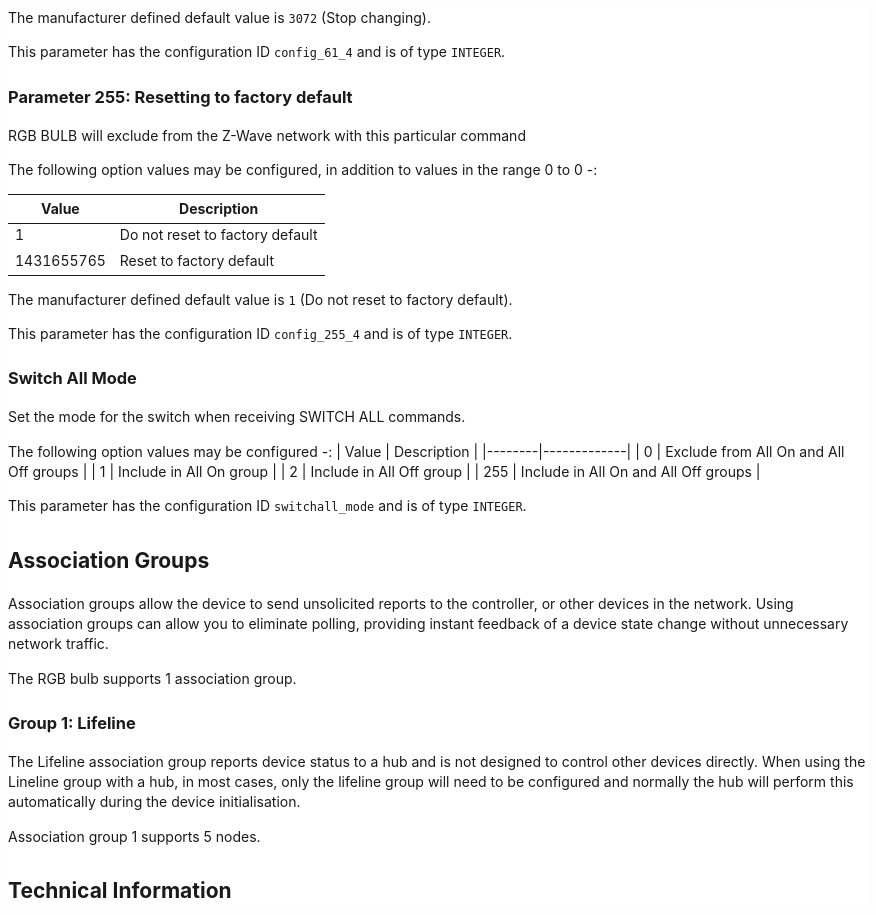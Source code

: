 The manufacturer defined default value is ```3072``` (Stop changing).

This parameter has the configuration ID ```config_61_4``` and is of type ```INTEGER```.


### Parameter 255: Resetting to factory default

RGB BULB will exclude from the Z-Wave network with this particular command

The following option values may be configured, in addition to values in the range 0 to 0 -:

| Value  | Description |
|--------|-------------|
| 1 | Do not reset to factory default |
| 1431655765 | Reset to factory default |

The manufacturer defined default value is ```1``` (Do not reset to factory default).

This parameter has the configuration ID ```config_255_4``` and is of type ```INTEGER```.

### Switch All Mode

Set the mode for the switch when receiving SWITCH ALL commands.

The following option values may be configured -:
| Value  | Description |
|--------|-------------|
| 0 | Exclude from All On and All Off groups |
| 1 | Include in All On group |
| 2 | Include in All Off group |
| 255 | Include in All On and All Off groups |

This parameter has the configuration ID ```switchall_mode``` and is of type ```INTEGER```.


## Association Groups

Association groups allow the device to send unsolicited reports to the controller, or other devices in the network. Using association groups can allow you to eliminate polling, providing instant feedback of a device state change without unnecessary network traffic.

The RGB bulb supports 1 association group.

### Group 1: Lifeline

The Lifeline association group reports device status to a hub and is not designed to control other devices directly. When using the Lineline group with a hub, in most cases, only the lifeline group will need to be configured and normally the hub will perform this automatically during the device initialisation.

Association group 1 supports 5 nodes.

## Technical Information
